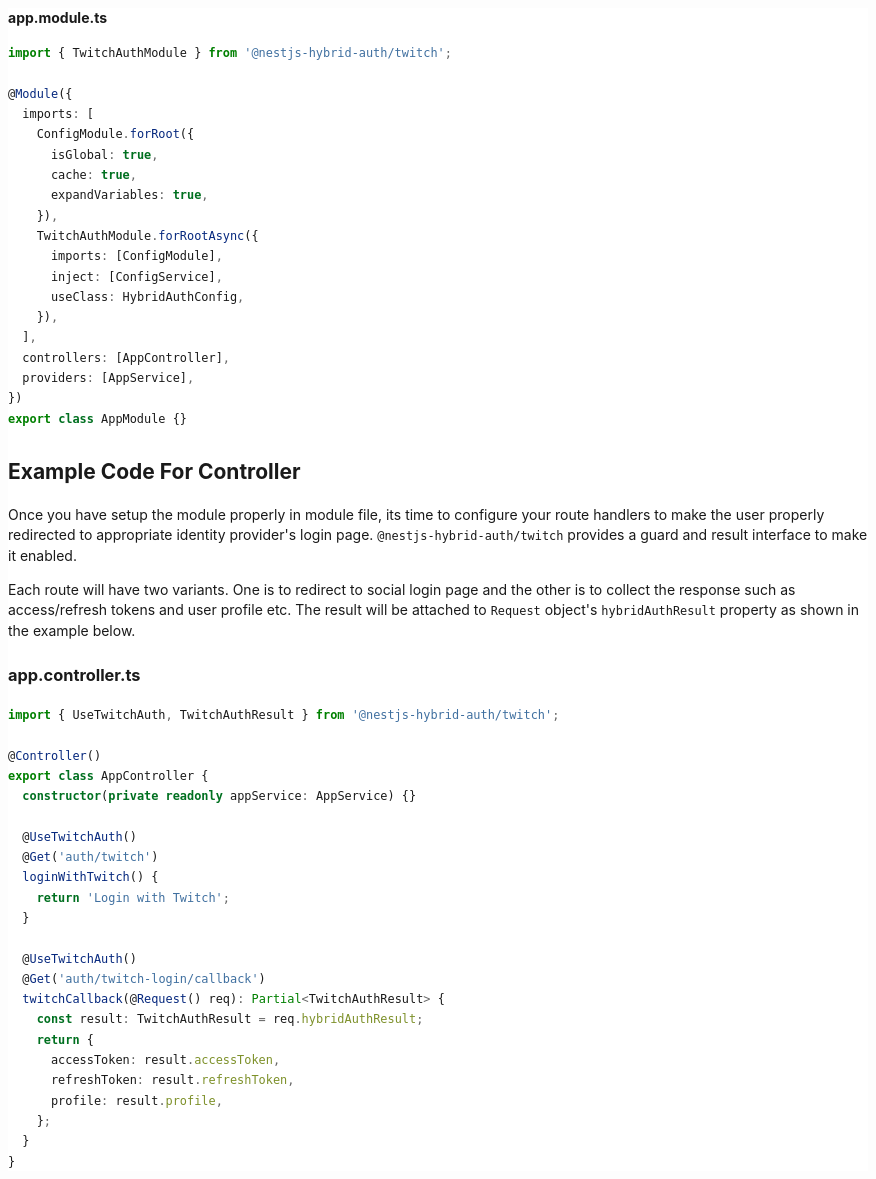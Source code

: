 **app.module.ts**

```typescript
import { TwitchAuthModule } from '@nestjs-hybrid-auth/twitch';

@Module({
  imports: [
    ConfigModule.forRoot({
      isGlobal: true,
      cache: true,
      expandVariables: true,
    }),
    TwitchAuthModule.forRootAsync({
      imports: [ConfigModule],
      inject: [ConfigService],
      useClass: HybridAuthConfig,
    }),
  ],
  controllers: [AppController],
  providers: [AppService],
})
export class AppModule {}
```

## Example Code For Controller

Once you have setup the module properly in module file, its time to configure your route handlers to make the user properly redirected to appropriate identity provider's login page. `@nestjs-hybrid-auth/twitch` provides a guard and result interface to make it enabled.

Each route will have two variants. One is to redirect to social login page and the other is to collect the response such as access/refresh tokens and user profile etc. The result will be attached to `Request` object's `hybridAuthResult` property as shown in the example below.

### app.controller.ts

```typescript
import { UseTwitchAuth, TwitchAuthResult } from '@nestjs-hybrid-auth/twitch';

@Controller()
export class AppController {
  constructor(private readonly appService: AppService) {}

  @UseTwitchAuth()
  @Get('auth/twitch')
  loginWithTwitch() {
    return 'Login with Twitch';
  }

  @UseTwitchAuth()
  @Get('auth/twitch-login/callback')
  twitchCallback(@Request() req): Partial<TwitchAuthResult> {
    const result: TwitchAuthResult = req.hybridAuthResult;
    return {
      accessToken: result.accessToken,
      refreshToken: result.refreshToken,
      profile: result.profile,
    };
  }
}
```
